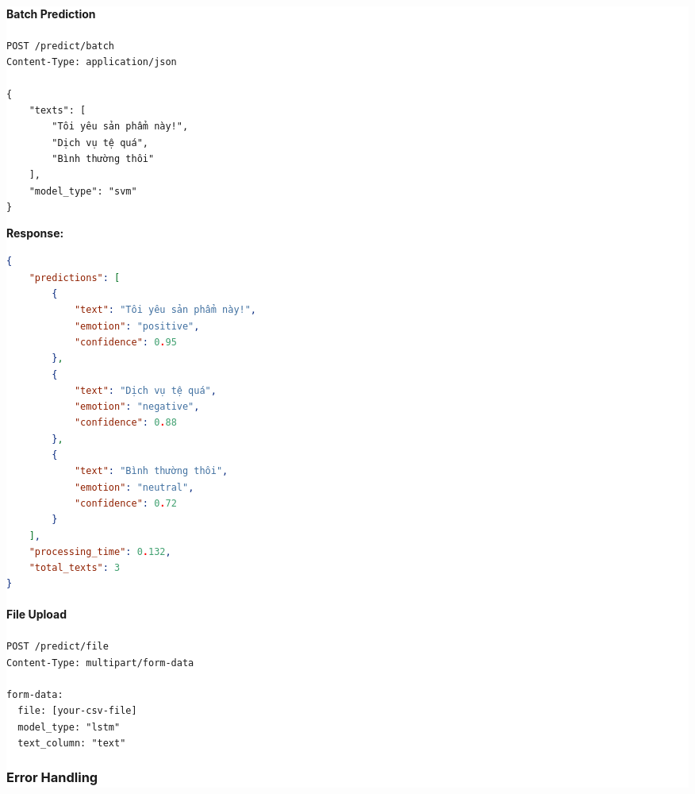 #### Batch Prediction

```http
POST /predict/batch
Content-Type: application/json

{
    "texts": [
        "Tôi yêu sản phẩm này!",
        "Dịch vụ tệ quá",
        "Bình thường thôi"
    ],
    "model_type": "svm"
}
```

**Response:**
```json
{
    "predictions": [
        {
            "text": "Tôi yêu sản phẩm này!",
            "emotion": "positive",
            "confidence": 0.95
        },
        {
            "text": "Dịch vụ tệ quá",
            "emotion": "negative", 
            "confidence": 0.88
        },
        {
            "text": "Bình thường thôi",
            "emotion": "neutral",
            "confidence": 0.72
        }
    ],
    "processing_time": 0.132,
    "total_texts": 3
}
```

#### File Upload

```http
POST /predict/file
Content-Type: multipart/form-data

form-data:
  file: [your-csv-file]
  model_type: "lstm"
  text_column: "text"
```

### Error Handling
